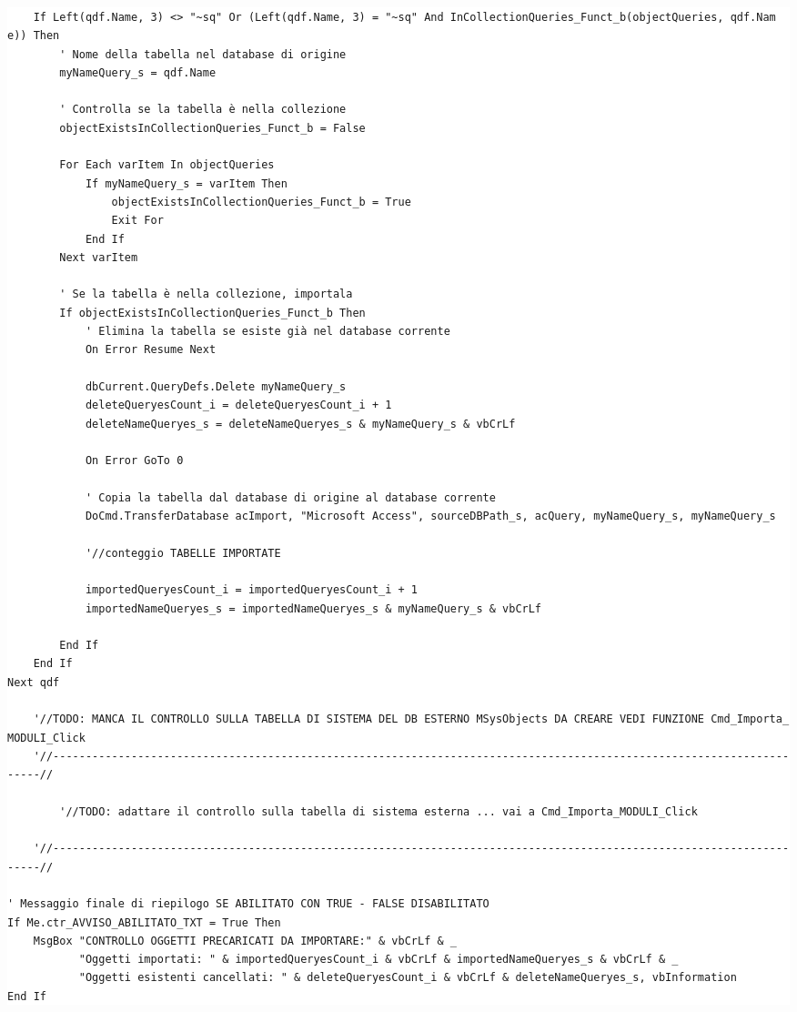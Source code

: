         If Left(qdf.Name, 3) <> "~sq" Or (Left(qdf.Name, 3) = "~sq" And InCollectionQueries_Funct_b(objectQueries, qdf.Name)) Then
            ' Nome della tabella nel database di origine
            myNameQuery_s = qdf.Name
            
            ' Controlla se la tabella è nella collezione
            objectExistsInCollectionQueries_Funct_b = False
            
            For Each varItem In objectQueries
                If myNameQuery_s = varItem Then
                    objectExistsInCollectionQueries_Funct_b = True
                    Exit For
                End If
            Next varItem
            
            ' Se la tabella è nella collezione, importala
            If objectExistsInCollectionQueries_Funct_b Then
                ' Elimina la tabella se esiste già nel database corrente
                On Error Resume Next
                
                dbCurrent.QueryDefs.Delete myNameQuery_s
                deleteQueryesCount_i = deleteQueryesCount_i + 1
                deleteNameQueryes_s = deleteNameQueryes_s & myNameQuery_s & vbCrLf
                
                On Error GoTo 0
                
                ' Copia la tabella dal database di origine al database corrente
                DoCmd.TransferDatabase acImport, "Microsoft Access", sourceDBPath_s, acQuery, myNameQuery_s, myNameQuery_s
                
                '//conteggio TABELLE IMPORTATE
                
                importedQueryesCount_i = importedQueryesCount_i + 1
                importedNameQueryes_s = importedNameQueryes_s & myNameQuery_s & vbCrLf
                
            End If
        End If
    Next qdf
                
        '//TODO: MANCA IL CONTROLLO SULLA TABELLA DI SISTEMA DEL DB ESTERNO MSysObjects DA CREARE VEDI FUNZIONE Cmd_Importa_MODULI_Click
        '//----------------------------------------------------------------------------------------------------------------------//
        
            '//TODO: adattare il controllo sulla tabella di sistema esterna ... vai a Cmd_Importa_MODULI_Click

        '//----------------------------------------------------------------------------------------------------------------------//
                
    ' Messaggio finale di riepilogo SE ABILITATO CON TRUE - FALSE DISABILITATO
    If Me.ctr_AVVISO_ABILITATO_TXT = True Then
        MsgBox "CONTROLLO OGGETTI PRECARICATI DA IMPORTARE:" & vbCrLf & _
               "Oggetti importati: " & importedQueryesCount_i & vbCrLf & importedNameQueryes_s & vbCrLf & _
               "Oggetti esistenti cancellati: " & deleteQueryesCount_i & vbCrLf & deleteNameQueryes_s, vbInformation
    End If
    